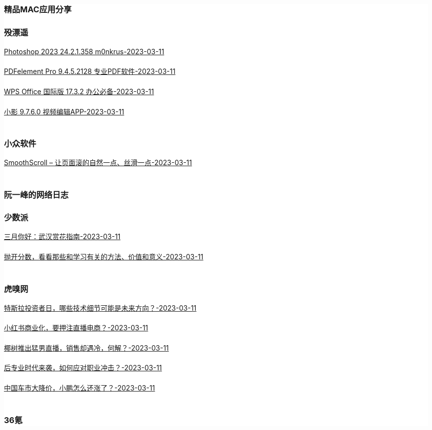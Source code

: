 

###  精品MAC应用分享







###  殁漂遥

<a target=_blank rel=nofollow href="https://www.mpyit.com/70411.html" >Photoshop 2023 24.2.1.358 m0nkrus-2023-03-11</a><br/><br/><a target=_blank rel=nofollow href="https://www.mpyit.com/pdfelement9.html" >PDFelement Pro 9.4.5.2128 专业PDF软件-2023-03-11</a><br/><br/><a target=_blank rel=nofollow href="https://www.mpyit.com/wpsofficeapk.html" >WPS Office 国际版 17.3.2 办公必备-2023-03-11</a><br/><br/><a target=_blank rel=nofollow href="https://www.mpyit.com/xiaoyingvideoapk.html" >小影 9.7.6.0 视频编辑APP-2023-03-11</a><br/><br/>





###  小众软件

<a target=_blank rel=nofollow href="https://www.appinn.com/smoothscroll/" >SmoothScroll – 让页面滚的自然一点、丝滑一点-2023-03-11</a><br/><br/>





###  阮一峰的网络日志







###  少数派

<a target=_blank rel=nofollow href="https://sspai.com/post/71386" >三月你好：武汉赏花指南-2023-03-11</a><br/><br/><a target=_blank rel=nofollow href="https://sspai.com/post/78288" >抛开分数，看看那些和学习有关的方法、价值和意义-2023-03-11</a><br/><br/>





###  虎嗅网

<a target=_blank rel=nofollow href="http://www.huxiu.com/article/817976.html?f=wangzhan" >特斯拉投资者日，哪些技术细节可能是未来方向？-2023-03-11</a><br/><br/><a target=_blank rel=nofollow href="http://www.huxiu.com/article/817909.html?f=wangzhan" >小红书商业化，要押注直播电商？-2023-03-11</a><br/><br/><a target=_blank rel=nofollow href="http://www.huxiu.com/article/817547.html?f=wangzhan" >椰树推出猛男直播，销售却遇冷，何解？-2023-03-11</a><br/><br/><a target=_blank rel=nofollow href="http://www.huxiu.com/article/817483.html?f=wangzhan" >后专业时代来袭，如何应对职业冲击？-2023-03-11</a><br/><br/><a target=_blank rel=nofollow href="http://www.huxiu.com/article/815206.html?f=wangzhan" >中国车市大降价，小鹏怎么还涨了？-2023-03-11</a><br/><br/>





###  36氪
